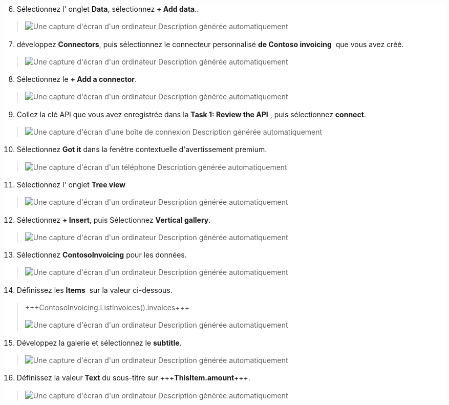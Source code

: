 6.  Sélectionnez l' onglet **Data**, sélectionnez **+ Add data**..

> ![Une capture d'écran d'un ordinateur Description générée
> automatiquement](./media/image52.png)

7.  développez **Connectors**, puis sélectionnez le connecteur
    personnalisé **de Contoso invoicing**  que vous avez créé.

> ![Une capture d'écran d'un ordinateur Description générée
> automatiquement](./media/image53.png)

8.  Sélectionnez le **+ Add a connector**.

> ![Une capture d'écran d'un ordinateur Description générée
> automatiquement](./media/image54.png)

9.  Collez la clé API que vous avez enregistrée dans la **Task 1: Review
    the API** , puis sélectionnez **connect**.

> ![Une capture d'écran d'une boîte de connexion Description générée
> automatiquement](./media/image55.png)

10. Sélectionnez **Got it** dans la fenêtre contextuelle d'avertissement
    premium.

> ![Une capture d'écran d'un téléphone Description générée
> automatiquement](./media/image56.png)

11. Sélectionnez l' onglet **Tree view** 

> ![Une capture d'écran d'un ordinateur Description générée
> automatiquement](./media/image57.png)

12. Sélectionnez **+ Insert**, puis Sélectionnez **Vertical gallery**.

> ![Une capture d'écran d'un ordinateur Description générée
> automatiquement](./media/image58.png)

13. Sélectionnez **ContosoInvoicing** pour les données.

> ![Une capture d'écran d'un ordinateur Description générée
> automatiquement](./media/image59.png)

14. Définissez les **Items**  sur la valeur ci-dessous.

> +++ContosoInvoicing.ListInvoices().invoices+++
>
> ![Une capture d'écran d'un ordinateur Description générée
> automatiquement](./media/image60.png)

15. Développez la galerie et sélectionnez le **subtitle**.

> ![Une capture d'écran d'un ordinateur Description générée
> automatiquement](./media/image61.png)

16. Définissez la valeur **Text** du sous-titre sur
    +++**ThisItem.amount**+++.

> ![Une capture d'écran d'un ordinateur Description générée
> automatiquement](./media/image62.png)
